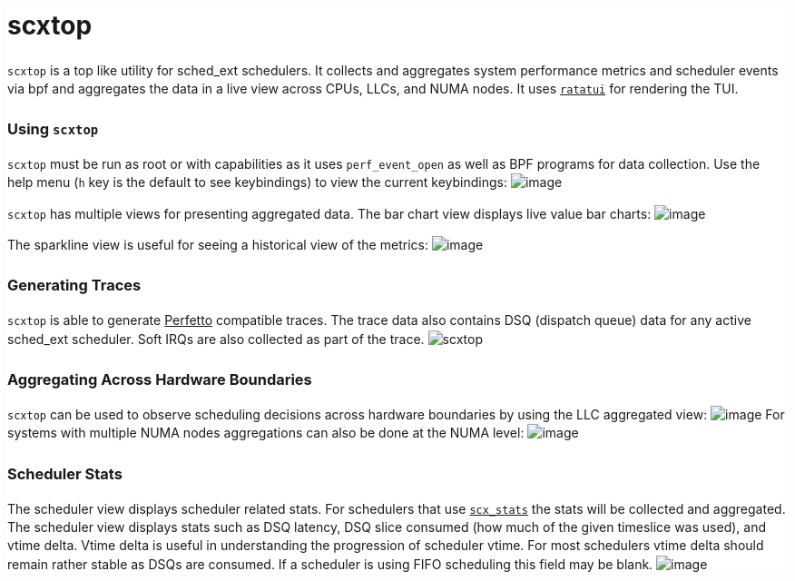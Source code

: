 # scxtop
`scxtop` is a top like utility for sched_ext schedulers. It collects and
aggregates system performance metrics and scheduler events via bpf and
aggregates the data in a live view across CPUs, LLCs, and NUMA nodes. It uses
[`ratatui`](https://ratatui.rs/) for rendering the TUI.

### Using `scxtop`
`scxtop` must be run as root or with capabilities as it uses `perf_event_open`
as well as BPF programs for data collection. Use the help menu (`h` key is the 
default to see keybindings) to view the current keybindings:
<img width="1919" alt="image" src="https://github.com/user-attachments/assets/38d11e5d-edb7-4567-b62f-da223a47efd9" />

`scxtop` has multiple views for presenting aggregated data. The bar chart view
displays live value bar charts:
<img width="1919" alt="image" src="https://github.com/user-attachments/assets/8b3a806c-64d4-4f9e-a07d-9321c94cfbb9" />

The sparkline view is useful for seeing a historical view of the metrics:
<img width="1919" alt="image" src="https://github.com/user-attachments/assets/83238b44-5580-4587-a370-b2f9a68d925a" />


### Generating Traces
`scxtop` is able to generate [Perfetto](https://perfetto.dev/) compatible traces.
The trace data also contains DSQ (dispatch queue) data for any active sched_ext
scheduler. Soft IRQs are also collected as part of the trace.
![scxtop](https://github.com/user-attachments/assets/1be4ace4-e153-48ad-b63e-16f2b4e4c756)

### Aggregating Across Hardware Boundaries
`scxtop` can be used to observe scheduling decisions across hardware boundaries
by using the LLC aggregated view:
<img width="1919" alt="image" src="https://github.com/user-attachments/assets/f7b867d8-7afa-4f69-a64a-584859919795" />
For systems with multiple NUMA nodes aggregations can also be done at the NUMA
level:
<img width="1919" alt="image" src="https://github.com/user-attachments/assets/32b6b27d-d7fa-4893-890d-84070caf3497" />

### Scheduler Stats
The scheduler view displays scheduler related stats. For schedulers that use 
[`scx_stats`](https://github.com/sched-ext/scx/tree/main/rust/scx_stats) the stats
will be collected and aggregated. The scheduler view displays stats such as DSQ latency,
DSQ slice consumed (how much of the given timeslice was used), and vtime delta. Vtime
delta is useful in understanding the progression of scheduler vtime. For most schedulers
vtime delta should remain rather stable as DSQs are consumed. If a scheduler is using FIFO
scheduling this field may be blank.
<img width="1919" alt="image" src="https://github.com/user-attachments/assets/34b645d0-afd9-4b8c-a2e3-db2118d87dfd" />
